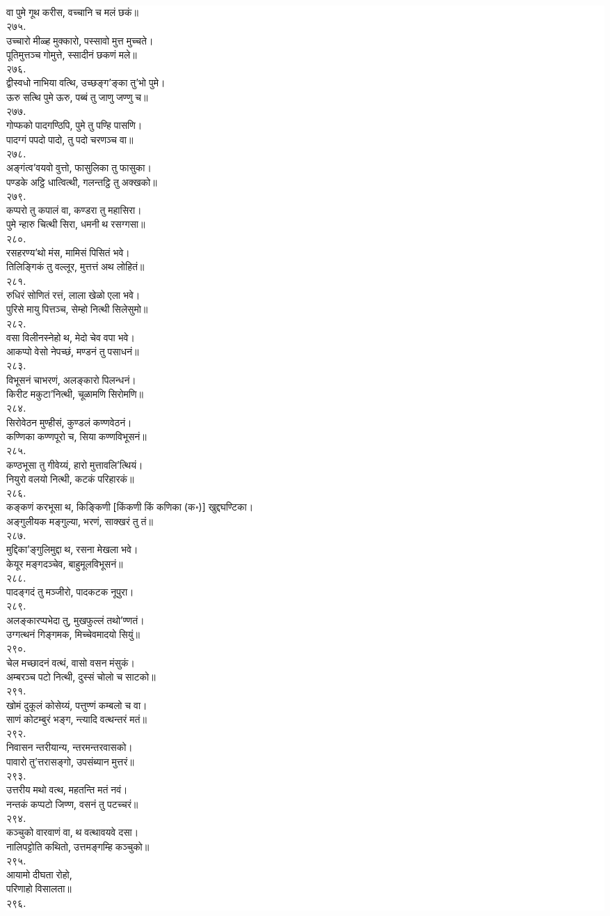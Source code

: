 वा पुमे गूथ करीस, वच्‍चानि च मलं छकं॥  
२७५.  
उच्‍चारो मीळ्ह मुक्‍कारो, पस्सावो मुत्त मुच्‍चते।  
पूतिमुत्तञ्‍च गोमुत्ते, स्सादीनं छकणं मले॥  
२७६.  
द्वीस्वधो नाभिया वत्थि, उच्छङ्ग’ङ्का तु’भो पुमे।  
ऊरु सत्थि पुमे ऊरु, पब्बं तु जाणु जण्णु च॥  
२७७.  
गोप्फको पादगण्ठिपि, पुमे तु पण्हि पासणि।  
पादग्गं पपदो पादो, तु पदो चरणञ्‍च वा॥  
२७८.  
अङ्गंत्व’वयवो वुत्तो, फासुलिका तु फासुका।  
पण्डके अट्ठि धात्वित्थी, गलन्तट्ठि तु अक्खको॥  
२७९.  
कप्परो तु कपालं वा, कण्डरा तु महासिरा।  
पुमे न्हारु चित्थी सिरा, धमनी थ रसग्गसा॥  
२८०.  
रसहरण्य’थो मंस, मामिसं पिसितं भवे।  
तिलिङ्गिकं तु वल्‍लूर, मुत्तत्तं अथ लोहितं॥  
२८१.  
रुधिरं सोणितं रत्तं, लाला खेळो एला भवे।  
पुरिसे मायु पित्तञ्‍च, सेम्हो नित्थी सिलेसुमो॥  
२८२.  
वसा विलीनस्नेहो थ, मेदो चेव वपा भवे।  
आकप्पो वेसो नेपच्छं, मण्डनं तु पसाधनं॥  
२८३.  
विभूसनं चाभरणं, अलङ्कारो पिलन्धनं।  
किरीट मकुटा’नित्थी, चूळामणि सिरोमणि॥  
२८४.  
सिरोवेठन मुण्हीसं, कुण्डलं कण्णवेठनं।  
कण्णिका कण्णपूरो च, सिया कण्णविभूसनं॥  
२८५.  
कण्ठभूसा तु गीवेय्यं, हारो मुत्तावलि’त्थियं।  
नियुरो वलयो नित्थी, कटकं परिहारकं॥  
२८६.  
कङ्कणं करभूसा थ, किङ्किणी [किंकणी किं कणिका (क॰)] खुद्दघण्टिका।  
अङ्गुलीयक मङ्गुल्या, भरणं, साक्खरं तु तं॥  
२८७.  
मुद्दिका’ङ्गुलिमुद्दा थ, रसना मेखला भवे।  
केयूर मङ्गदञ्‍चेव, बाहुमूलविभूसनं॥  
२८८.  
पादङ्गदं तु मञ्‍जीरो, पादकटक नूपुरा।  
२८९.  
अलङ्कारप्पभेदा तु, मुखफुल्‍लं तथो’ण्णतं।  
उग्गत्थनं गिङ्गमक, मिच्‍चेवमादयो सियुं॥  
२९०.  
चेल मच्छादनं वत्थं, वासो वसन मंसुकं।  
अम्बरञ्‍च पटो नित्थी, दुस्सं चोलो च साटको॥  
२९१.  
खोमं दुकूलं कोसेय्यं, पत्तुण्णं कम्बलो च वा।  
साणं कोटम्बुरं भङ्ग, न्त्यादि वत्थन्तरं मतं॥  
२९२.  
निवासन न्तरीयान्य, न्तरमन्तरवासको।  
पावारो तु’त्तरासङ्गो, उपसंब्यान मुत्तरं॥  
२९३.  
उत्तरीय मथो वत्थ, महतन्ति मतं नवं।  
नन्तकं कप्पटो जिण्ण, वसनं तु पटच्‍चरं॥  
२९४.  
कञ्‍चुको वारवाणं वा, थ वत्थावयवे दसा।  
नालिपट्टोति कथितो, उत्तमङ्गम्हि कञ्‍चुको॥  
२९५.  
आयामो दीघता रोहो,  
परिणाहो विसालता॥  
२९६.  